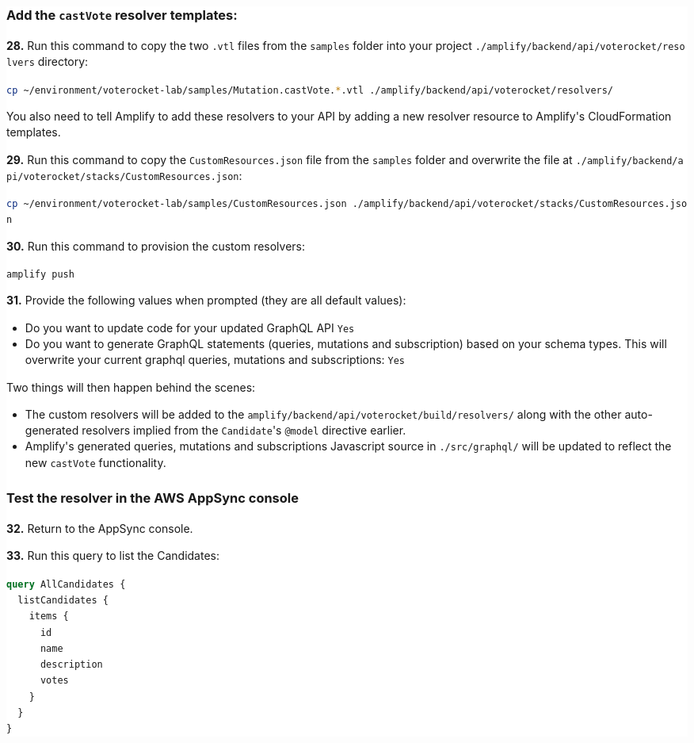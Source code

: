 ### Add the `castVote` resolver templates:

**28.** Run this command to copy the two `.vtl` files from the `samples` folder into your project `./amplify/backend/api/voterocket/resolvers` directory:

```bash
cp ~/environment/voterocket-lab/samples/Mutation.castVote.*.vtl ./amplify/backend/api/voterocket/resolvers/
```
You also need to tell Amplify to add these resolvers to your API by adding a new resolver resource to Amplify's CloudFormation templates.

**29.** Run this command to copy the `CustomResources.json` file from the `samples` folder and overwrite the file at `./amplify/backend/api/voterocket/stacks/CustomResources.json`:

```bash
cp ~/environment/voterocket-lab/samples/CustomResources.json ./amplify/backend/api/voterocket/stacks/CustomResources.json
```

**30.** Run this command to provision the custom resolvers:

```
amplify push
```

**31.** Provide the following values when prompted (they are all default values):

- Do you want to update code for your updated GraphQL API `Yes`
- Do you want to generate GraphQL statements (queries, mutations and subscription) based on your schema types. This will overwrite your current graphql queries, mutations and subscriptions: `Yes`

Two things will then happen behind the scenes:

- The custom resolvers will be added to the `amplify/backend/api/voterocket/build/resolvers/` along with the other auto-generated resolvers implied from the `Candidate`'s `@model` directive earlier.
- Amplify's generated queries, mutations and subscriptions Javascript source in `./src/graphql/` will be updated to reflect the new `castVote` functionality.

### Test the resolver in the AWS AppSync console

**32.** Return to the AppSync console.

**33.** Run this query to list the Candidates:

```graphql
query AllCandidates {
  listCandidates {
    items {
      id
      name
      description
      votes
    }
  }
}
```
